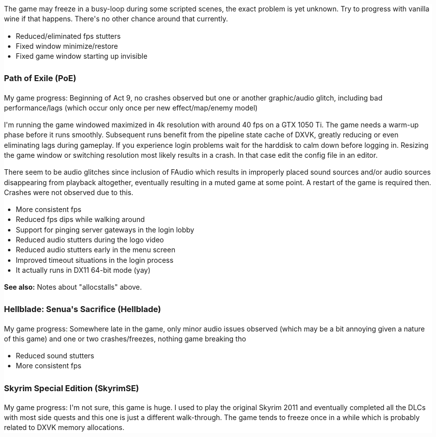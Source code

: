 The game may freeze in a busy-loop during some scripted scenes, the exact
problem is yet unknown. Try to progress with vanilla wine if that happens.
There's no other chance around that currently.

- Reduced/eliminated fps stutters
- Fixed window minimize/restore
- Fixed game window starting up invisible


### Path of Exile (PoE)

My game progress: Beginning of Act 9, no crashes observed but one or another
graphic/audio glitch, including bad performance/lags (which occur only once
per new effect/map/enemy model)

I'm running the game windowed maximized in 4k resolution with around 40 fps
on a GTX 1050 Ti. The game needs a warm-up phase before it runs smoothly.
Subsequent runs benefit from the pipeline state cache of DXVK, greatly
reducing or even eliminating lags during gameplay. If you experience login
problems wait for the harddisk to calm down before logging in. Resizing the
game window or switching resolution most likely results in a crash. In that
case edit the config file in an editor.

There seem to be audio glitches since inclusion of FAudio which results
in improperly placed sound sources and/or audio sources disappearing from
playback altogether, eventually resulting in a muted game at some point. A
restart of the game is required then. Crashes were not observed due to this.

- More consistent fps
- Reduced fps dips while walking around
- Support for pinging server gateways in the login lobby
- Reduced audio stutters during the logo video
- Reduced audio stutters early in the menu screen
- Improved timeout situations in the login process
- It actually runs in DX11 64-bit mode (yay)

**See also:** Notes about "allocstalls" above.


### Hellblade: Senua's Sacrifice (Hellblade)

My game progress: Somewhere late in the game, only minor audio issues
observed (which may be a bit annoying given a nature of this game) and one
or two crashes/freezes, nothing game breaking tho

- Reduced sound stutters
- More consistent fps


### Skyrim Special Edition (SkyrimSE)

My game progress: I'm not sure, this game is huge. I used to play the
original Skyrim 2011 and eventually completed all the DLCs with most side
quests and this one is just a different walk-through. The game tends to
freeze once in a while which is probably related to DXVK memory allocations.

